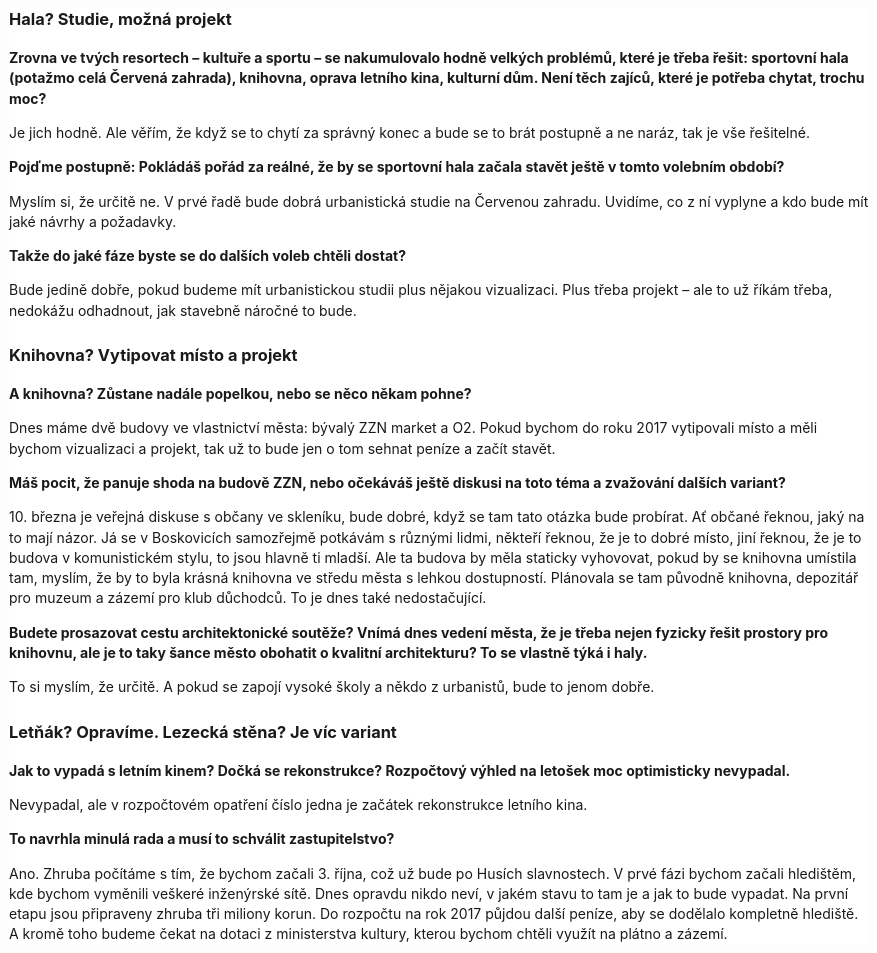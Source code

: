 ### Hala? Studie, možná projekt

**Zrovna ve tvých resortech – kultuře a sportu – se nakumulovalo hodně velkých problémů, které je třeba řešit: sportovní hala (potažmo celá Červená zahrada), knihovna, oprava letního kina, kulturní dům. Není těch zajíců, které je potřeba chytat, trochu moc?**

Je jich hodně. Ale věřím, že když se to chytí za správný konec a bude se to brát postupně a ne naráz, tak je vše řešitelné. 

**Pojďme postupně: Pokládáš pořád za reálné, že by se sportovní hala začala stavět ještě v tomto volebním období?**

Myslím si, že určitě ne. V prvé řadě bude dobrá urbanistická studie na Červenou zahradu. Uvidíme, co z ní vyplyne a kdo bude mít jaké návrhy a požadavky.

**Takže do jaké fáze byste se do dalších voleb chtěli dostat?**

Bude jedině dobře, pokud budeme mít urbanistickou studii plus nějakou vizualizaci. Plus třeba projekt – ale to už říkám třeba, nedokážu odhadnout, jak stavebně náročné to bude.

### Knihovna? Vytipovat místo a projekt

**A knihovna? Zůstane nadále popelkou, nebo se něco někam pohne?**

Dnes máme dvě budovy ve vlastnictví města: bývalý ZZN market a O2. Pokud bychom do roku 2017 vytipovali místo a měli bychom vizualizaci a projekt, tak už to bude jen o tom sehnat peníze a začít stavět.

**Máš pocit, že panuje shoda na budově ZZN, nebo očekáváš ještě diskusi na toto téma a zvažování dalších variant?**

10\. března je veřejná diskuse s občany ve skleníku, bude dobré, když se tam tato otázka bude probírat. Ať občané řeknou, jaký na to mají názor. Já se v Boskovicích samozřejmě potkávám s různými lidmi, někteří řeknou, že je to dobré místo, jiní řeknou, že je to budova v komunistickém stylu, to jsou hlavně ti mladší. Ale ta budova by měla staticky vyhovovat, pokud by se knihovna umístila tam, myslím, že by to byla krásná knihovna ve středu města s lehkou dostupností. Plánovala se tam původně knihovna, depozitář pro muzeum a zázemí pro klub důchodců. To je dnes také nedostačující.

**Budete prosazovat cestu architektonické soutěže? Vnímá dnes vedení města, že je třeba nejen fyzicky řešit prostory pro knihovnu, ale je to taky šance město obohatit o kvalitní architekturu? To se vlastně týká i haly.**

To si myslím, že určitě. A pokud se zapojí vysoké školy a někdo z urbanistů, bude to jenom dobře.

### Letňák? Opravíme. Lezecká stěna? Je víc variant

**Jak to vypadá s letním kinem? Dočká se rekonstrukce? Rozpočtový výhled na letošek moc optimisticky nevypadal.**

Nevypadal, ale v rozpočtovém opatření číslo jedna je začátek rekonstrukce letního kina.

**To navrhla minulá rada a musí to schválit zastupitelstvo?**

Ano. Zhruba počítáme s tím, že bychom začali 3. října, což už bude po Husích slavnostech.  V prvé fázi bychom začali hledištěm, kde bychom vyměnili veškeré inženýrské sítě. Dnes opravdu nikdo neví, v jakém stavu to tam je a jak to bude vypadat. Na první etapu jsou připraveny zhruba tři miliony korun. Do rozpočtu na rok 2017 půjdou další peníze, aby se dodělalo kompletně hlediště. A kromě toho budeme čekat na dotaci z ministerstva kultury, kterou bychom chtěli využít na plátno a zázemí. 
